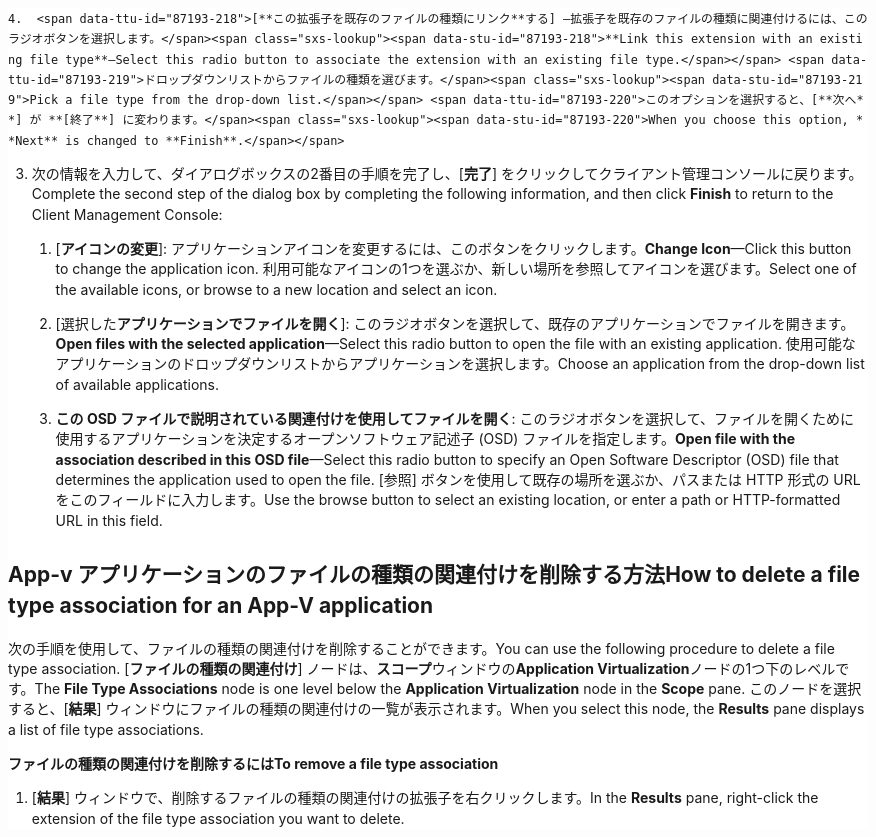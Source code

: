     4.  <span data-ttu-id="87193-218">[**この拡張子を既存のファイルの種類にリンク**する] —拡張子を既存のファイルの種類に関連付けるには、このラジオボタンを選択します。</span><span class="sxs-lookup"><span data-stu-id="87193-218">**Link this extension with an existing file type**—Select this radio button to associate the extension with an existing file type.</span></span> <span data-ttu-id="87193-219">ドロップダウンリストからファイルの種類を選びます。</span><span class="sxs-lookup"><span data-stu-id="87193-219">Pick a file type from the drop-down list.</span></span> <span data-ttu-id="87193-220">このオプションを選択すると、[**次へ**] が **[終了**] に変わります。</span><span class="sxs-lookup"><span data-stu-id="87193-220">When you choose this option, **Next** is changed to **Finish**.</span></span>

3.  <span data-ttu-id="87193-221">次の情報を入力して、ダイアログボックスの2番目の手順を完了し、[**完了**] をクリックしてクライアント管理コンソールに戻ります。</span><span class="sxs-lookup"><span data-stu-id="87193-221">Complete the second step of the dialog box by completing the following information, and then click **Finish** to return to the Client Management Console:</span></span>

    1.  <span data-ttu-id="87193-222">[**アイコンの変更**]: アプリケーションアイコンを変更するには、このボタンをクリックします。</span><span class="sxs-lookup"><span data-stu-id="87193-222">**Change Icon**—Click this button to change the application icon.</span></span> <span data-ttu-id="87193-223">利用可能なアイコンの1つを選ぶか、新しい場所を参照してアイコンを選びます。</span><span class="sxs-lookup"><span data-stu-id="87193-223">Select one of the available icons, or browse to a new location and select an icon.</span></span>

    2.  <span data-ttu-id="87193-224">[選択した**アプリケーションでファイルを開く**]: このラジオボタンを選択して、既存のアプリケーションでファイルを開きます。</span><span class="sxs-lookup"><span data-stu-id="87193-224">**Open files with the selected application**—Select this radio button to open the file with an existing application.</span></span> <span data-ttu-id="87193-225">使用可能なアプリケーションのドロップダウンリストからアプリケーションを選択します。</span><span class="sxs-lookup"><span data-stu-id="87193-225">Choose an application from the drop-down list of available applications.</span></span>

    3.  <span data-ttu-id="87193-226">**この OSD ファイルで説明されている関連付けを使用してファイルを開く**: このラジオボタンを選択して、ファイルを開くために使用するアプリケーションを決定するオープンソフトウェア記述子 (OSD) ファイルを指定します。</span><span class="sxs-lookup"><span data-stu-id="87193-226">**Open file with the association described in this OSD file**—Select this radio button to specify an Open Software Descriptor (OSD) file that determines the application used to open the file.</span></span> <span data-ttu-id="87193-227">[参照] ボタンを使用して既存の場所を選ぶか、パスまたは HTTP 形式の URL をこのフィールドに入力します。</span><span class="sxs-lookup"><span data-stu-id="87193-227">Use the browse button to select an existing location, or enter a path or HTTP-formatted URL in this field.</span></span>

## <span data-ttu-id="87193-228">App-v アプリケーションのファイルの種類の関連付けを削除する方法</span><span class="sxs-lookup"><span data-stu-id="87193-228">How to delete a file type association for an App-V application</span></span>


<span data-ttu-id="87193-229">次の手順を使用して、ファイルの種類の関連付けを削除することができます。</span><span class="sxs-lookup"><span data-stu-id="87193-229">You can use the following procedure to delete a file type association.</span></span> <span data-ttu-id="87193-230">[**ファイルの種類の関連付け**] ノードは、**スコープ**ウィンドウの**Application Virtualization**ノードの1つ下のレベルです。</span><span class="sxs-lookup"><span data-stu-id="87193-230">The **File Type Associations** node is one level below the **Application Virtualization** node in the **Scope** pane.</span></span> <span data-ttu-id="87193-231">このノードを選択すると、[**結果**] ウィンドウにファイルの種類の関連付けの一覧が表示されます。</span><span class="sxs-lookup"><span data-stu-id="87193-231">When you select this node, the **Results** pane displays a list of file type associations.</span></span>

**<span data-ttu-id="87193-232">ファイルの種類の関連付けを削除するには</span><span class="sxs-lookup"><span data-stu-id="87193-232">To remove a file type association</span></span>**

1.  <span data-ttu-id="87193-233">[**結果**] ウィンドウで、削除するファイルの種類の関連付けの拡張子を右クリックします。</span><span class="sxs-lookup"><span data-stu-id="87193-233">In the **Results** pane, right-click the extension of the file type association you want to delete.</span></span>
